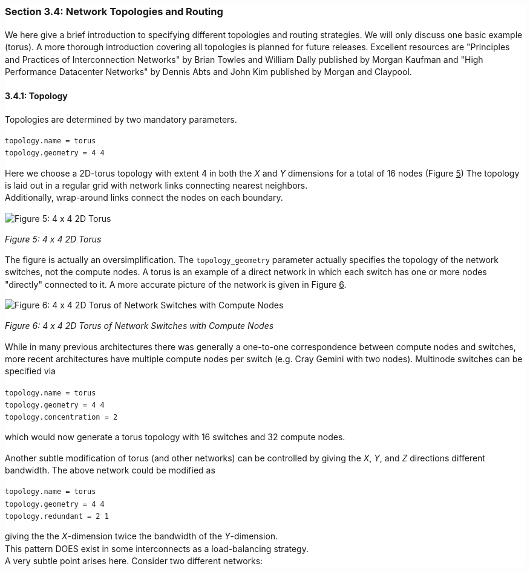 



### Section 3.4: Network Topologies and Routing<a name="sec:tutorial:topology"></a>

We here give a brief introduction to specifying different topologies and routing strategies. We will only discuss one basic example (torus). A more thorough introduction covering all topologies is planned for future releases. Excellent resources are "Principles and Practices of Interconnection Networks" by Brian Towles and William Dally published by Morgan Kaufman and "High Performance Datacenter Networks" by Dennis Abts and John Kim published by Morgan and Claypool.

#### 3.4.1: Topology<a name="subsec:tutorial:topology"></a>



Topologies are determined by two mandatory parameters.
````
topology.name = torus
topology.geometry = 4 4
````
Here we choose a 2D-torus topology with extent 4 in both the $X$ and $Y$ dimensions for a total of 16 nodes (Figure [5](#fig:hdtorus:basic))
The topology is laid out in a regular grid with network links connecting nearest neighbors.  
Additionally, wrap-around links connect the nodes on each boundary.

![Figure 5: 4 x 4 2D Torus](https://github.com/sstsimulator/sst-macro/blob/devel/docs/manual/figures/tikz/torus/torus.png)

*Figure 5: 4 x 4 2D Torus*



The figure is actually an oversimplification. The `topology_geometry` parameter actually specifies the topology of the network switches, not the compute nodes. A torus is an example of a direct network in which each switch has one or more nodes "directly" connected to it. A more accurate picture of the network is given in Figure [6](#fig:hdtorus:withnodes).

![Figure 6: 4 x 4 2D Torus of Network Switches with Compute Nodes](https://github.com/sstsimulator/sst-macro/blob/devel/docs/manual/figures/tikz/torus/withnodes.png)

*Figure 6: 4 x 4 2D Torus of Network Switches with Compute Nodes*

While in many previous architectures there was generally a one-to-one correspondence between compute nodes and switches, more recent architectures have multiple compute nodes per switch (e.g. Cray Gemini with two nodes). Multinode switches can be specified via

````
topology.name = torus
topology.geometry = 4 4
topology.concentration = 2
````
which would now generate a torus topology with 16 switches and 32 compute nodes.

Another subtle modification of torus (and other networks) can be controlled by giving the $X$, $Y$, and $Z$ directions different bandwidth. The above network could be modified as

````
topology.name = torus
topology.geometry = 4 4
topology.redundant = 2 1
````
giving the the $X$-dimension twice the bandwidth of the $Y$-dimension.  
This pattern DOES exist in some interconnects as a load-balancing strategy.  
A very subtle point arises here. Consider two different networks:

